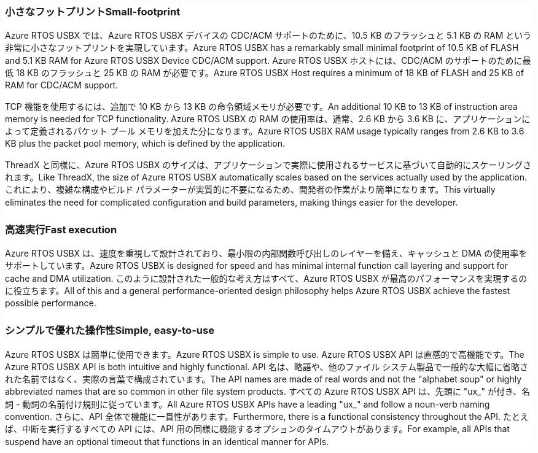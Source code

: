 ### <a name="small-footprint"></a><span data-ttu-id="21c65-112">小さなフットプリント</span><span class="sxs-lookup"><span data-stu-id="21c65-112">Small-footprint</span></span>

<span data-ttu-id="21c65-113">Azure RTOS USBX では、Azure RTOS USBX デバイスの CDC/ACM サポートのために、10.5 KB のフラッシュと 5.1 KB の RAM という非常に小さなフットプリントを実現しています。</span><span class="sxs-lookup"><span data-stu-id="21c65-113">Azure RTOS USBX has a remarkably small minimal footprint of 10.5 KB of FLASH and 5.1 KB RAM for Azure RTOS USBX Device CDC/ACM support.</span></span> <span data-ttu-id="21c65-114">Azure RTOS USBX ホストには、CDC/ACM のサポートのために最低 18 KB のフラッシュと 25 KB の RAM が必要です。</span><span class="sxs-lookup"><span data-stu-id="21c65-114">Azure RTOS USBX Host requires a minimum of 18 KB of FLASH and 25 KB of RAM for CDC/ACM support.</span></span>

<span data-ttu-id="21c65-115">TCP 機能を使用するには、追加で 10 KB から 13 KB の命令領域メモリが必要です。</span><span class="sxs-lookup"><span data-stu-id="21c65-115">An additional 10 KB to 13 KB of instruction area memory is needed for TCP functionality.</span></span> <span data-ttu-id="21c65-116">Azure RTOS USBX の RAM の使用率は、通常、2.6 KB から 3.6 KB に、アプリケーションによって定義されるパケット プール メモリを加えた分になります。</span><span class="sxs-lookup"><span data-stu-id="21c65-116">Azure RTOS USBX RAM usage typically ranges from 2.6 KB to 3.6 KB plus the packet pool memory, which is defined by the application.</span></span>

<span data-ttu-id="21c65-117">ThreadX と同様に、Azure RTOS USBX のサイズは、アプリケーションで実際に使用されるサービスに基づいて自動的にスケーリングされます。</span><span class="sxs-lookup"><span data-stu-id="21c65-117">Like ThreadX, the size of Azure RTOS USBX automatically scales based on the services actually used by the application.</span></span> <span data-ttu-id="21c65-118">これにより、複雑な構成やビルド パラメーターが実質的に不要になるため、開発者の作業がより簡単になります。</span><span class="sxs-lookup"><span data-stu-id="21c65-118">This virtually eliminates the need for complicated configuration and build parameters, making things easier for the developer.</span></span>

### <a name="fast-execution"></a><span data-ttu-id="21c65-119">高速実行</span><span class="sxs-lookup"><span data-stu-id="21c65-119">Fast execution</span></span>

<span data-ttu-id="21c65-120">Azure RTOS USBX は、速度を重視して設計されており、最小限の内部関数呼び出しのレイヤーを備え、キャッシュと DMA の使用率をサポートしています。</span><span class="sxs-lookup"><span data-stu-id="21c65-120">Azure RTOS USBX is designed for speed and has minimal internal function call layering and support for cache and DMA utilization.</span></span> <span data-ttu-id="21c65-121">このように設計された一般的な考え方はすべて、Azure RTOS USBX が最高のパフォーマンスを実現するのに役立ちます。</span><span class="sxs-lookup"><span data-stu-id="21c65-121">All of this and a general performance-oriented design philosophy helps Azure RTOS USBX achieve the fastest possible performance.</span></span>

### <a name="simple-easy-to-use"></a><span data-ttu-id="21c65-122">シンプルで優れた操作性</span><span class="sxs-lookup"><span data-stu-id="21c65-122">Simple, easy-to-use</span></span>

<span data-ttu-id="21c65-123">Azure RTOS USBX は簡単に使用できます。</span><span class="sxs-lookup"><span data-stu-id="21c65-123">Azure RTOS USBX is simple to use.</span></span> <span data-ttu-id="21c65-124">Azure RTOS USBX API は直感的で高機能です。</span><span class="sxs-lookup"><span data-stu-id="21c65-124">The Azure RTOS USBX API is both intuitive and highly functional.</span></span> <span data-ttu-id="21c65-125">API 名は、略語や、他のファイル システム製品で一般的な大幅に省略された名前ではなく、実際の言葉で構成されています。</span><span class="sxs-lookup"><span data-stu-id="21c65-125">The API names are made of real words and not the "alphabet soup" or highly abbreviated names that are so common in other file system products.</span></span> <span data-ttu-id="21c65-126">すべての Azure RTOS USBX API は、先頭に "ux_" が付き、名詞 - 動詞の名前付け規則に従っています。</span><span class="sxs-lookup"><span data-stu-id="21c65-126">All Azure RTOS USBX APIs have a leading "ux_" and follow a noun-verb naming convention.</span></span> <span data-ttu-id="21c65-127">さらに、API 全体で機能に一貫性があります。</span><span class="sxs-lookup"><span data-stu-id="21c65-127">Furthermore, there is a functional consistency throughout the API.</span></span> <span data-ttu-id="21c65-128">たとえば、中断を実行するすべての API には、API 用の同様に機能するオプションのタイムアウトがあります。</span><span class="sxs-lookup"><span data-stu-id="21c65-128">For example, all APIs that suspend have an optional timeout that functions in an identical manner for APIs.</span></span>
